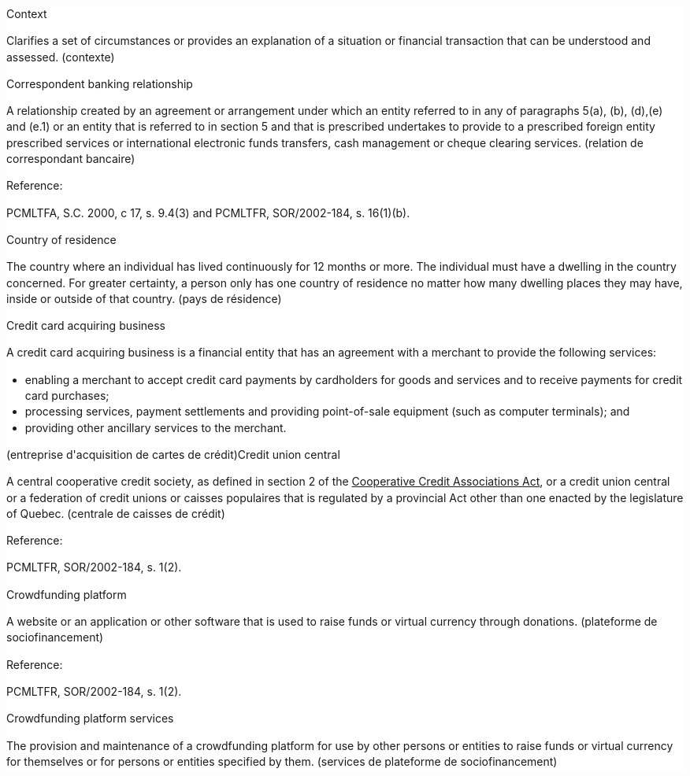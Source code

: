 Context

Clarifies a set of circumstances or provides an explanation of a situation or financial transaction that can be understood and assessed. (contexte)

Correspondent banking relationship

A relationship created by an agreement or arrangement under which an entity referred to in any of paragraphs 5(a), (b), (d),(e) and (e.1) or an entity that is referred to in section 5 and that is prescribed undertakes to provide to a prescribed foreign entity prescribed services or international electronic funds transfers, cash management or cheque clearing services. (relation de correspondant bancaire)

Reference:

PCMLTFA, S.C. 2000, c 17, s. 9.4(3) and PCMLTFR, SOR/2002-184, s. 16(1)(b).

Country of residence

The country where an individual has lived continuously for 12 months or more. The individual must have a dwelling in the country concerned. For greater certainty, a person only has one country of residence no matter how many dwelling places they may have, inside or outside of that country. (pays de résidence)

Credit card acquiring business

A credit card acquiring business is a financial entity that has an agreement with a merchant to provide the following services:

- enabling a merchant to accept credit card payments by cardholders for goods and services and to receive payments for credit card purchases;
- processing services, payment settlements and providing point-of-sale equipment (such as computer terminals); and
- providing other ancillary services to the merchant.


(entreprise d'acquisition de cartes de crédit)Credit union central

A central cooperative credit society, as defined in section 2 of the [Cooperative Credit Associations Act](https://laws-lois.justice.gc.ca/eng/acts/C-41.01), or a credit union central or a federation of credit unions or caisses populaires that is regulated by a provincial Act other than one enacted by the legislature of Quebec. (centrale de caisses de crédit)

Reference:

PCMLTFR, SOR/2002-184, s. 1(2).

Crowdfunding platform

A website or an application or other software that is used to raise funds or virtual currency through donations. (plateforme de sociofinancement)

Reference:

PCMLTFR, SOR/2002-184, s. 1(2).

Crowdfunding platform services

The provision and maintenance of a crowdfunding platform for use by other persons or entities to raise funds or virtual currency for themselves or for persons or entities specified by them. (services de plateforme de sociofinancement)
